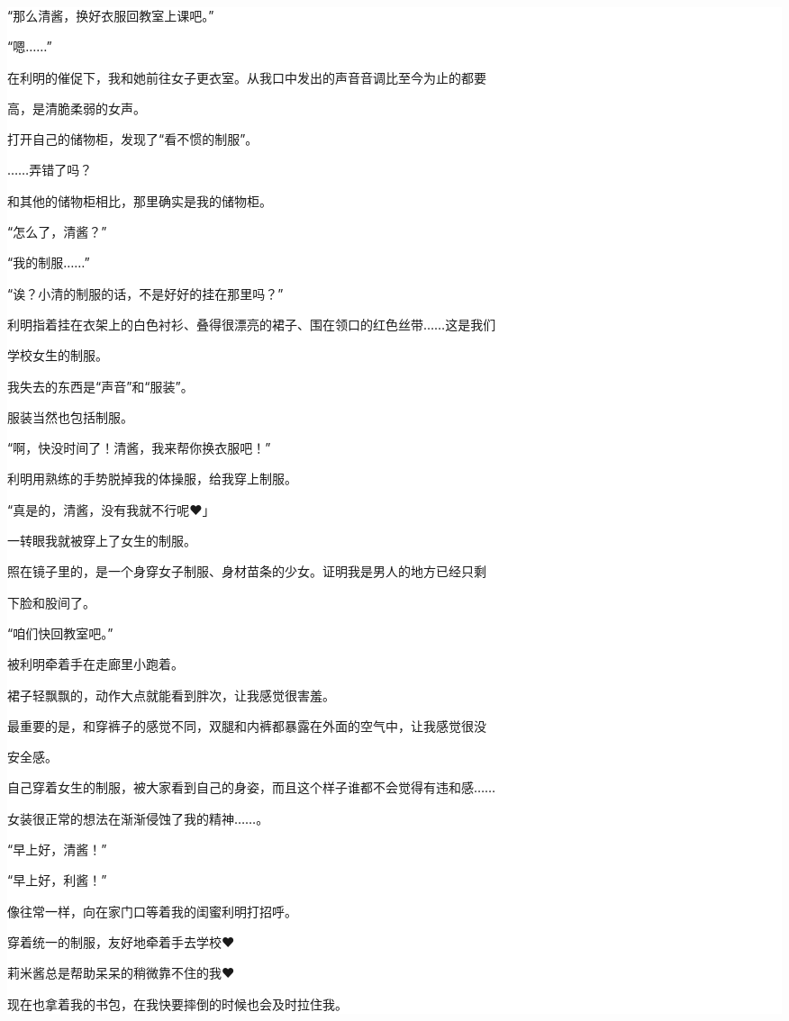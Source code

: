 “那么清酱，换好衣服回教室上课吧。”

“嗯……”

在利明的催促下，我和她前往女子更衣室。从我口中发出的声音音调比至今为止的都要

高，是清脆柔弱的女声。

打开自己的储物柜，发现了“看不惯的制服”。

……弄错了吗？

和其他的储物柜相比，那里确实是我的储物柜。

“怎么了，清酱？”

“我的制服……”

“诶？小清的制服的话，不是好好的挂在那里吗？”

利明指着挂在衣架上的白色衬衫、叠得很漂亮的裙子、围在领口的红色丝带……这是我们

学校女生的制服。

我失去的东西是“声音”和“服装”。

服装当然也包括制服。

“啊，快没时间了！清酱，我来帮你换衣服吧！”

利明用熟练的手势脱掉我的体操服，给我穿上制服。

“真是的，清酱，没有我就不行呢♥」

一转眼我就被穿上了女生的制服。

照在镜子里的，是一个身穿女子制服、身材苗条的少女。证明我是男人的地方已经只剩

下脸和股间了。

“咱们快回教室吧。”

被利明牵着手在走廊里小跑着。

裙子轻飘飘的，动作大点就能看到胖次，让我感觉很害羞。

最重要的是，和穿裤子的感觉不同，双腿和内裤都暴露在外面的空气中，让我感觉很没

安全感。

自己穿着女生的制服，被大家看到自己的身姿，而且这个样子谁都不会觉得有违和感……

女装很正常的想法在渐渐侵蚀了我的精神……。

“早上好，清酱！”

“早上好，利酱！”

像往常一样，向在家门口等着我的闺蜜利明打招呼。

穿着统一的制服，友好地牵着手去学校♥

莉米酱总是帮助呆呆的稍微靠不住的我♥

现在也拿着我的书包，在我快要摔倒的时候也会及时拉住我。
